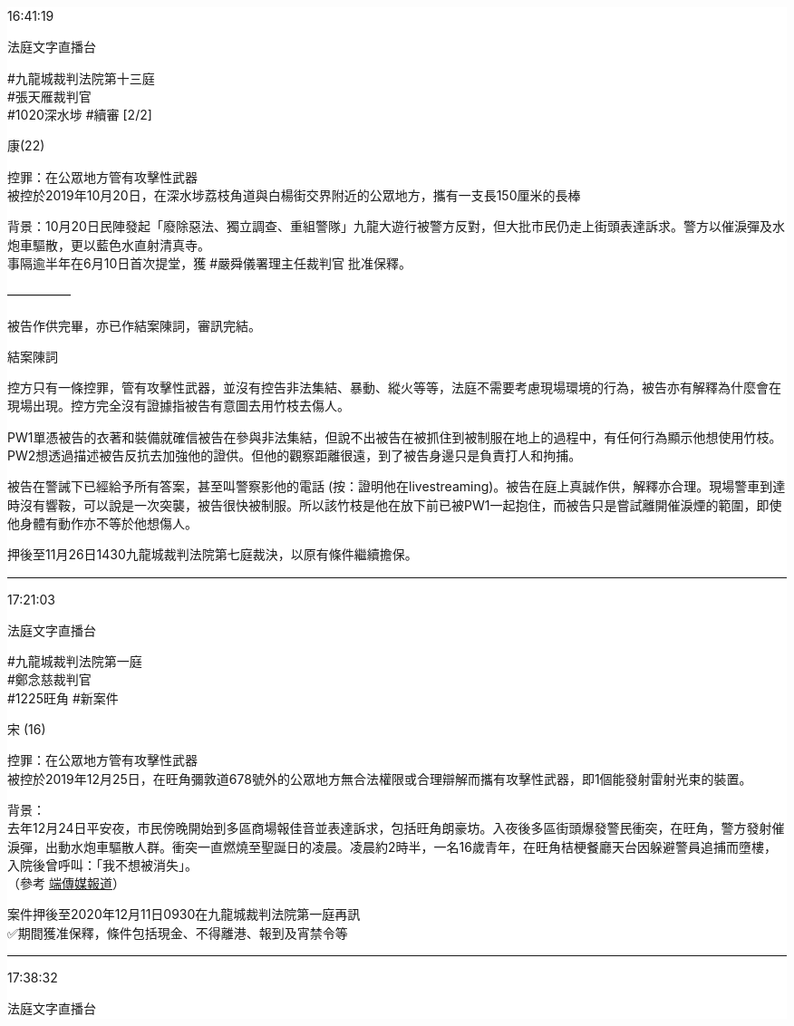 16:41:19

法庭文字直播台

\#九龍城裁判法院第十三庭  
\#張天雁裁判官  
\#1020深水埗 \#續審 \[2/2\]  
  
康(22)  
  
控罪：在公眾地方管有攻擊性武器  
被控於2019年10月20日，在深水埗荔枝角道與白楊街交界附近的公眾地方，攜有一支長150厘米的長棒  
  
背景：10月20日民陣發起「廢除惡法、獨立調查、重組警隊」九龍大遊行被警方反對，但大批市民仍走上街頭表達訴求。警方以催淚彈及水炮車驅散，更以藍色水直射清真寺。  
事隔逾半年在6月10日首次提堂，獲 \#嚴舜儀署理主任裁判官 批准保釋。  
  
—————  
  
被告作供完畢，亦已作結案陳詞，審訊完結。  
  
結案陳詞  
  
控方只有一條控罪，管有攻擊性武器，並沒有控告非法集結、暴動、縱火等等，法庭不需要考慮現場環境的行為，被告亦有解釋為什麼會在現場出現。控方完全沒有證據指被告有意圖去用竹枝去傷人。  
  
PW1單憑被告的衣著和裝備就確信被告在參與非法集結，但說不出被告在被抓住到被制服在地上的過程中，有任何行為顯示他想使用竹枝。PW2想透過描述被告反抗去加強他的證供。但他的觀察距離很遠，到了被告身邊只是負責打人和拘捕。  
  
被告在警誡下已經給予所有答案，甚至叫警察影他的電話 (按：證明他在livestreaming)。被告在庭上真誠作供，解釋亦合理。現場警車到達時沒有響鞍，可以說是一次突襲，被告很快被制服。所以該竹枝是他在放下前已被PW1一起抱住，而被告只是嘗試離開催淚煙的範圍，即使他身體有動作亦不等於他想傷人。  
  
押後至11月26日1430九龍城裁判法院第七庭裁決，以原有條件繼續擔保。

---
      
17:21:03

法庭文字直播台

\#九龍城裁判法院第一庭  
\#鄭念慈裁判官  
\#1225旺角 \#新案件  
  
宋 (16)  
  
控罪：在公眾地方管有攻擊性武器  
被控於2019年12月25日，在旺角彌敦道678號外的公眾地方無合法權限或合理辯解而攜有攻擊性武器，即1個能發射雷射光束的裝置。  
  
背景：  
去年12月24日平安夜，市民傍晚開始到多區商場報佳音並表達訴求，包括旺角朗豪坊。入夜後多區街頭爆發警民衝突，在旺角，警方發射催淚彈，出動水炮車驅散人群。衝突一直燃燒至聖誕日的凌晨。凌晨約2時半，一名16歲青年，在旺角桔梗餐廳天台因躲避警員追捕而墮樓，入院後曾呼叫：「我不想被消失」。  
（參考 [端傳媒報道](https://theinitium.com/article/20191224-whatsnew-christmas-eve-hk-clash-police/)）  
  
案件押後至2020年12月11日0930在九龍城裁判法院第一庭再訊  
✅期間獲准保釋，條件包括現金、不得離港、報到及宵禁令等

---
      
17:38:32

法庭文字直播台
